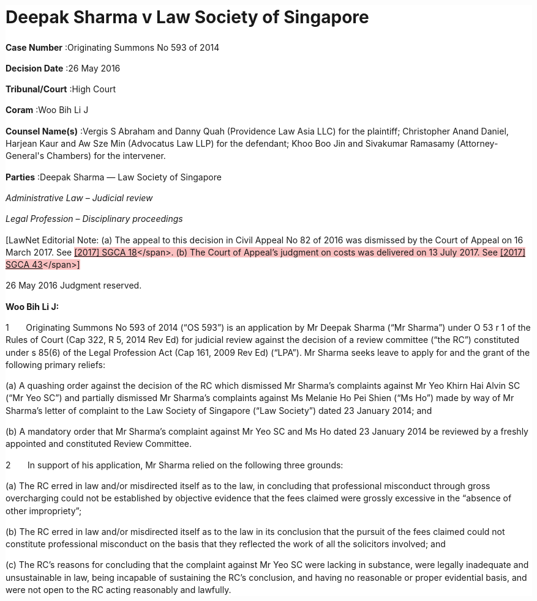 # Deepak Sharma v Law Society of Singapore 



**Case Number** :Originating Summons No 593 of 2014 

**Decision Date** :26 May 2016 

**Tribunal/Court** :High Court 

**Coram** :Woo Bih Li J 

**Counsel Name(s)** :Vergis S Abraham and Danny Quah (Providence Law Asia LLC) for the plaintiff; Christopher Anand Daniel, Harjean Kaur and Aw Sze Min (Advocatus Law LLP) for the defendant; Khoo Boo Jin and Sivakumar Ramasamy (Attorney-General's Chambers) for the intervener. 

**Parties** :Deepak Sharma — Law Society of Singapore 

_Administrative Law_ – _Judicial review_ 

_Legal Profession_ – _Disciplinary proceedings_ 

[LawNet Editorial Note: (a) The appeal to this decision in Civil Appeal No 82 of 2016 was dismissed by the Court of Appeal on 16 March 2017. See <span style="background-color: #FAC0C0" class="citation">[[2017] SGCA 18]("https://www.open.gov.sg")</span>. (b) The Court of Appeal’s judgment on costs was delivered on 13 July 2017. See <span style="background-color: #FAC0C0" class="citation">[[2017] SGCA 43]("https://www.open.gov.sg")</span>] 

26 May 2016 Judgment reserved. 

**Woo Bih Li J:** 

1       Originating Summons No 593 of 2014 (“OS 593”) is an application by Mr Deepak Sharma (“Mr Sharma”) under O 53 r 1 of the Rules of Court (Cap 322, R 5, 2014 Rev Ed) for judicial review against the decision of a review committee (“the RC”) constituted under s 85(6) of the Legal Profession Act (Cap 161, 2009 Rev Ed) (“LPA”). Mr Sharma seeks leave to apply for and the grant of the following primary reliefs: 

 (a) A quashing order against the decision of the RC which dismissed Mr Sharma’s complaints against Mr Yeo Khirn Hai Alvin SC (“Mr Yeo SC”) and partially dismissed Mr Sharma’s complaints against Ms Melanie Ho Pei Shien (“Ms Ho”) made by way of Mr Sharma’s letter of complaint to the Law Society of Singapore (“Law Society”) dated 23 January 2014; and 

 (b) A mandatory order that Mr Sharma’s complaint against Mr Yeo SC and Ms Ho dated 23 January 2014 be reviewed by a freshly appointed and constituted Review Committee. 

2       In support of his application, Mr Sharma relied on the following three grounds: 

 (a) The RC erred in law and/or misdirected itself as to the law, in concluding that professional misconduct through gross overcharging could not be established by objective evidence that the fees claimed were grossly excessive in the “absence of other impropriety”; 

 (b) The RC erred in law and/or misdirected itself as to the law in its conclusion that the pursuit of the fees claimed could not constitute professional misconduct on the basis that they reflected the work of all the solicitors involved; and 


 (c) The RC’s reasons for concluding that the complaint against Mr Yeo SC were lacking in substance, were legally inadequate and unsustainable in law, being incapable of sustaining the RC’s conclusion, and having no reasonable or proper evidential basis, and were not open to the RC acting reasonably and lawfully. 
